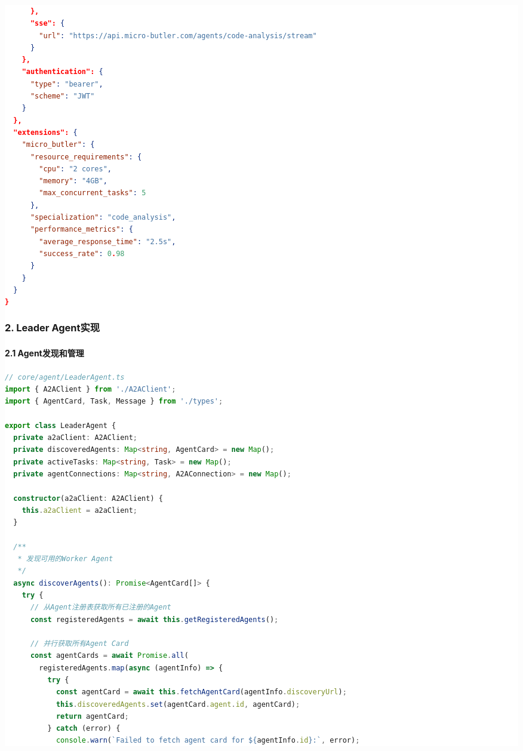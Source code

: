 ```json
      },
      "sse": {
        "url": "https://api.micro-butler.com/agents/code-analysis/stream"
      }
    },
    "authentication": {
      "type": "bearer",
      "scheme": "JWT"
    }
  },
  "extensions": {
    "micro_butler": {
      "resource_requirements": {
        "cpu": "2 cores",
        "memory": "4GB",
        "max_concurrent_tasks": 5
      },
      "specialization": "code_analysis",
      "performance_metrics": {
        "average_response_time": "2.5s",
        "success_rate": 0.98
      }
    }
  }
}
```

### 2. Leader Agent实现

#### 2.1 Agent发现和管理

```typescript
// core/agent/LeaderAgent.ts
import { A2AClient } from './A2AClient';
import { AgentCard, Task, Message } from './types';

export class LeaderAgent {
  private a2aClient: A2AClient;
  private discoveredAgents: Map<string, AgentCard> = new Map();
  private activeTasks: Map<string, Task> = new Map();
  private agentConnections: Map<string, A2AConnection> = new Map();

  constructor(a2aClient: A2AClient) {
    this.a2aClient = a2aClient;
  }

  /**
   * 发现可用的Worker Agent
   */
  async discoverAgents(): Promise<AgentCard[]> {
    try {
      // 从Agent注册表获取所有已注册的Agent
      const registeredAgents = await this.getRegisteredAgents();
      
      // 并行获取所有Agent Card
      const agentCards = await Promise.all(
        registeredAgents.map(async (agentInfo) => {
          try {
            const agentCard = await this.fetchAgentCard(agentInfo.discoveryUrl);
            this.discoveredAgents.set(agentCard.agent.id, agentCard);
            return agentCard;
          } catch (error) {
            console.warn(`Failed to fetch agent card for ${agentInfo.id}:`, error);
```